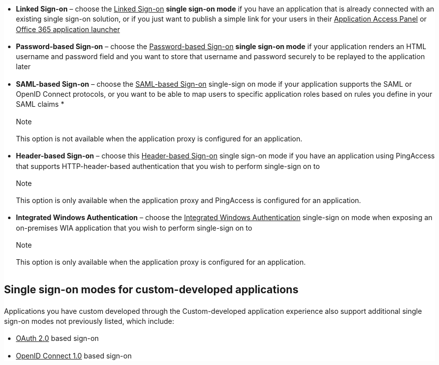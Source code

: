 - **Linked Sign-on** – choose the [Linked Sign-on](https://docs.microsoft.com/azure/active-directory/active-directory-appssoaccess-whatis) **single sign-on mode** if you have an application that is already connected with an existing single sign-on solution, or if you just want to publish a simple link for your users in their [Application Access Panel](https://docs.microsoft.com/azure/active-directory/active-directory-saas-access-panel-introduction) or [Office 365 application launcher](https://login.microsoftonline.com/common/oauth2/authorize?response_mode=form_post&response_type=id_token&scope=openid&nonce=d508a995-f6d6-4b8a-81b8-825c71f1be46.636253878097046923&state=https%3a%2f%2fsupport.office.com%2farticle%2fMeet-the-Office-365-app-launcher-79f12104-6fed-442f-96a0-eb089a3f476a%3fui%3den-US%26rs%3den-US%26ad%3dUS&client_id=4b233688-031c-404b-9a80-a4f3f2351f90&redirect_uri=https%3a%2f%2fsupport.office.com%2fauth%2fsignin&login_hint=asteen%40microsoft.com&prompt=none)

- **Password-based Sign-on** – choose the [Password-based Sign-on](https://docs.microsoft.com/azure/active-directory/active-directory-appssoaccess-whatis) **single sign-on mode** if your application renders an HTML username and password field and you want to store that username and password securely to be replayed to the application later

- **SAML-based Sign-on** – choose the [SAML-based Sign-on](https://docs.microsoft.com/azure/active-directory/active-directory-appssoaccess-whatis) single-sign on mode if your application supports the SAML or OpenID Connect protocols, or you want to be able to map users to specific application roles based on rules you define in your SAML claims *

  >[!NOTE]
  >This option is not available when the application proxy is configured for an application.
  >
  >

- **Header-based Sign-on** – choose this [Header-based Sign-on](https://docs.microsoft.com/azure/active-directory/application-proxy-ping-access#what-is-pingaccess-for-azure-ad) single sign-on mode if you have an application using PingAccess that supports HTTP-header-based authentication that you wish to perform single-sign on to 

  >[!NOTE]
  >This option is only available when the application proxy and PingAccess is configured for an application.
  >
  >

- **Integrated Windows Authentication** – choose the [Integrated Windows Authentication](https://docs.microsoft.com/azure/active-directory/active-directory-application-proxy-sso-using-kcd) single-sign on mode when exposing an on-premises WIA application that you wish to perform single-sign on to 

  >[!NOTE]
  >This option is only available when the application proxy is configured for an application.
  >
  >

## Single sign-on modes for custom-developed applications

Applications you have custom developed through the Custom-developed application experience also support additional single sign-on modes not previously listed, which include:

-   [OAuth 2.0](https://docs.microsoft.com/azure/active-directory/develop/active-directory-protocols-oauth-code) based sign-on

-   [OpenID Connect 1.0](https://docs.microsoft.com/azure/active-directory/develop/active-directory-protocols-openid-connect-code) based sign-on
